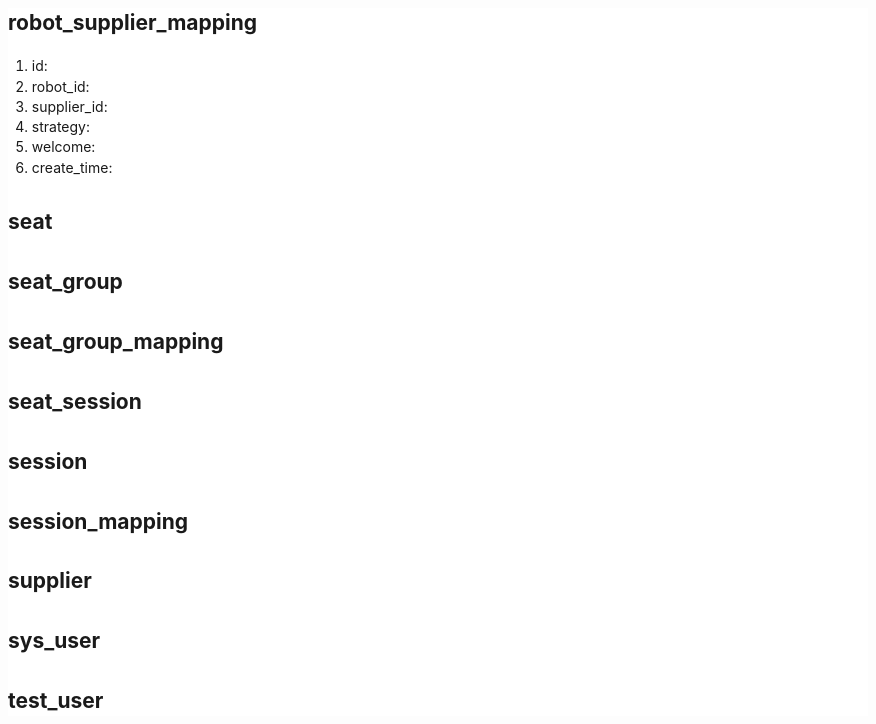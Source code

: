 
## robot\_supplier\_mapping

1.  id:
2.  robot\_id:
3.  supplier\_id:
4.  strategy:
5.  welcome:
6.  create\_time:


## seat


## seat\_group


## seat\_group\_mapping


## seat\_session


## session


## session\_mapping


## supplier


## sys\_user


## test\_user
